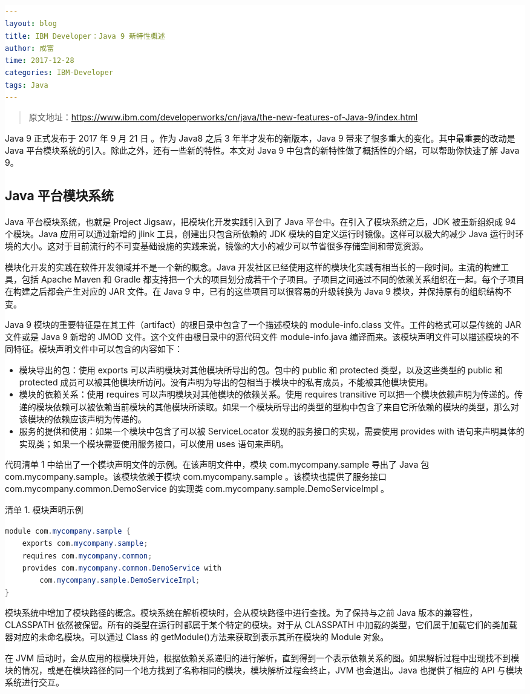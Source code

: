 ```yaml
---
layout: blog
title: IBM Developer：Java 9 新特性概述
author: 成富
time: 2017-12-28
categories: IBM-Developer
tags: Java
---
```


> 原文地址：https://www.ibm.com/developerworks/cn/java/the-new-features-of-Java-9/index.html

Java 9 正式发布于 2017 年 9 月 21 日 。作为 Java8 之后 3 年半才发布的新版本，Java 9 带来了很多重大的变化。其中最重要的改动是 Java 平台模块系统的引入。除此之外，还有一些新的特性。本文对 Java 9 中包含的新特性做了概括性的介绍，可以帮助你快速了解 Java 9。

## Java 平台模块系统

Java 平台模块系统，也就是 Project Jigsaw，把模块化开发实践引入到了 Java 平台中。在引入了模块系统之后，JDK 被重新组织成 94 个模块。Java 应用可以通过新增的 jlink 工具，创建出只包含所依赖的 JDK 模块的自定义运行时镜像。这样可以极大的减少 Java 运行时环境的大小。这对于目前流行的不可变基础设施的实践来说，镜像的大小的减少可以节省很多存储空间和带宽资源。

模块化开发的实践在软件开发领域并不是一个新的概念。Java 开发社区已经使用这样的模块化实践有相当长的一段时间。主流的构建工具，包括 Apache Maven 和 Gradle 都支持把一个大的项目划分成若干个子项目。子项目之间通过不同的依赖关系组织在一起。每个子项目在构建之后都会产生对应的 JAR 文件。在 Java 9 中，已有的这些项目可以很容易的升级转换为 Java 9 模块，并保持原有的组织结构不变。

Java 9 模块的重要特征是在其工件（artifact）的根目录中包含了一个描述模块的 module-info.class 文件。工件的格式可以是传统的 JAR 文件或是 Java 9 新增的 JMOD 文件。这个文件由根目录中的源代码文件 module-info.java 编译而来。该模块声明文件可以描述模块的不同特征。模块声明文件中可以包含的内容如下：

* 模块导出的包：使用 exports 可以声明模块对其他模块所导出的包。包中的 public 和 protected 类型，以及这些类型的 public 和 protected 成员可以被其他模块所访问。没有声明为导出的包相当于模块中的私有成员，不能被其他模块使用。
* 模块的依赖关系：使用 requires 可以声明模块对其他模块的依赖关系。使用 requires transitive 可以把一个模块依赖声明为传递的。传递的模块依赖可以被依赖当前模块的其他模块所读取。如果一个模块所导出的类型的型构中包含了来自它所依赖的模块的类型，那么对该模块的依赖应该声明为传递的。
* 服务的提供和使用：如果一个模块中包含了可以被 ServiceLocator 发现的服务接口的实现，需要使用 provides with 语句来声明具体的实现类；如果一个模块需要使用服务接口，可以使用 uses 语句来声明。

代码清单 1 中给出了一个模块声明文件的示例。在该声明文件中，模块 com.mycompany.sample 导出了 Java 包 com.mycompany.sample。该模块依赖于模块 com.mycompany.sample 。该模块也提供了服务接口 com.mycompany.common.DemoService 的实现类 com.mycompany.sample.DemoServiceImpl 。

清单 1. 模块声明示例

```java
module com.mycompany.sample {
    exports com.mycompany.sample;
    requires com.mycompany.common;
    provides com.mycompany.common.DemoService with
        com.mycompany.sample.DemoServiceImpl;
}
```

模块系统中增加了模块路径的概念。模块系统在解析模块时，会从模块路径中进行查找。为了保持与之前 Java 版本的兼容性，CLASSPATH 依然被保留。所有的类型在运行时都属于某个特定的模块。对于从 CLASSPATH 中加载的类型，它们属于加载它们的类加载器对应的未命名模块。可以通过 Class 的 getModule()方法来获取到表示其所在模块的 Module 对象。

在 JVM 启动时，会从应用的根模块开始，根据依赖关系递归的进行解析，直到得到一个表示依赖关系的图。如果解析过程中出现找不到模块的情况，或是在模块路径的同一个地方找到了名称相同的模块，模块解析过程会终止，JVM 也会退出。Java 也提供了相应的 API 与模块系统进行交互。
